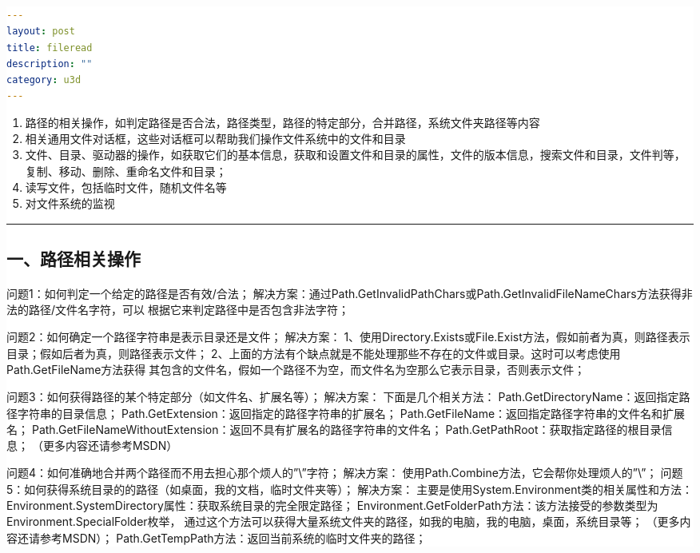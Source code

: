 ```yaml
---
layout: post
title: fileread
description: ""
category: u3d
---
```




 1. 路径的相关操作，如判定路径是否合法，路径类型，路径的特定部分，合并路径，系统文件夹路径等内容
 2. 相关通用文件对话框，这些对话框可以帮助我们操作文件系统中的文件和目录
 3. 文件、目录、驱动器的操作，如获取它们的基本信息，获取和设置文件和目录的属性，文件的版本信息，搜索文件和目录，文件判等，复制、移动、删除、重命名文件和目录；
 4. 读写文件，包括临时文件，随机文件名等
 5. 对文件系统的监视


----------


一、路径相关操作
--------

问题1：如何判定一个给定的路径是否有效/合法；
解决方案：通过Path.GetInvalidPathChars或Path.GetInvalidFileNameChars方法获得非法的路径/文件名字符，可以
根据它来判定路径中是否包含非法字符；

问题2：如何确定一个路径字符串是表示目录还是文件；
解决方案：
1、使用Directory.Exists或File.Exist方法，假如前者为真，则路径表示目录；假如后者为真，则路径表示文件；
2、上面的方法有个缺点就是不能处理那些不存在的文件或目录。这时可以考虑使用Path.GetFileName方法获得
其包含的文件名，假如一个路径不为空，而文件名为空那么它表示目录，否则表示文件；

问题3：如何获得路径的某个特定部分（如文件名、扩展名等）；
解决方案：
下面是几个相关方法：
Path.GetDirectoryName：返回指定路径字符串的目录信息；
Path.GetExtension：返回指定的路径字符串的扩展名；
Path.GetFileName：返回指定路径字符串的文件名和扩展名；
Path.GetFileNameWithoutExtension：返回不具有扩展名的路径字符串的文件名；
Path.GetPathRoot：获取指定路径的根目录信息；
（更多内容还请参考MSDN）

问题4：如何准确地合并两个路径而不用去担心那个烦人的”\”字符；
解决方案：
使用Path.Combine方法，它会帮你处理烦人的”\”；
问题5：如何获得系统目录的的路径（如桌面，我的文档，临时文件夹等）；
解决方案：
主要是使用System.Environment类的相关属性和方法：
Environment.SystemDirectory属性：获取系统目录的完全限定路径；
Environment.GetFolderPath方法：该方法接受的参数类型为Environment.SpecialFolder枚举，
通过这个方法可以获得大量系统文件夹的路径，如我的电脑，我的电脑，桌面，系统目录等；
（更多内容还请参考MSDN）；
Path.GetTempPath方法：返回当前系统的临时文件夹的路径；
